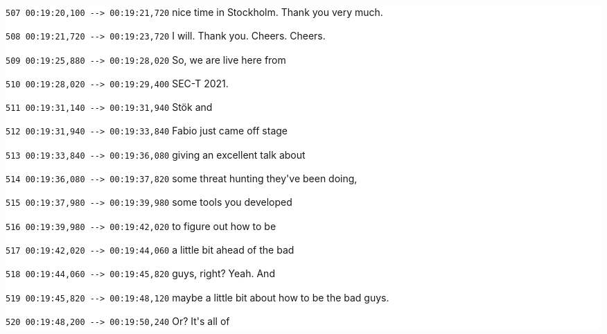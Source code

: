 

`507 00:19:20,100 --> 00:19:21,720`
nice time in Stockholm. Thank you very much.



`508 00:19:21,720 --> 00:19:23,720`
I will. Thank you. Cheers. Cheers.



`509 00:19:25,880 --> 00:19:28,020`
So, we are live here from



`510 00:19:28,020 --> 00:19:29,400`
SEC-T 2021.



`511 00:19:31,140 --> 00:19:31,940`
Stök and



`512 00:19:31,940 --> 00:19:33,840`
Fabio just came off stage



`513 00:19:33,840 --> 00:19:36,080`
giving an excellent talk about



`514 00:19:36,080 --> 00:19:37,820`
some threat hunting they've been doing,



`515 00:19:37,980 --> 00:19:39,980`
some tools you developed



`516 00:19:39,980 --> 00:19:42,020`
to figure out how to be



`517 00:19:42,020 --> 00:19:44,060`
a little bit ahead of the bad



`518 00:19:44,060 --> 00:19:45,820`
guys, right? Yeah. And



`519 00:19:45,820 --> 00:19:48,120`
maybe a little bit about how to be the bad guys.



`520 00:19:48,200 --> 00:19:50,240`
Or? It's all of

